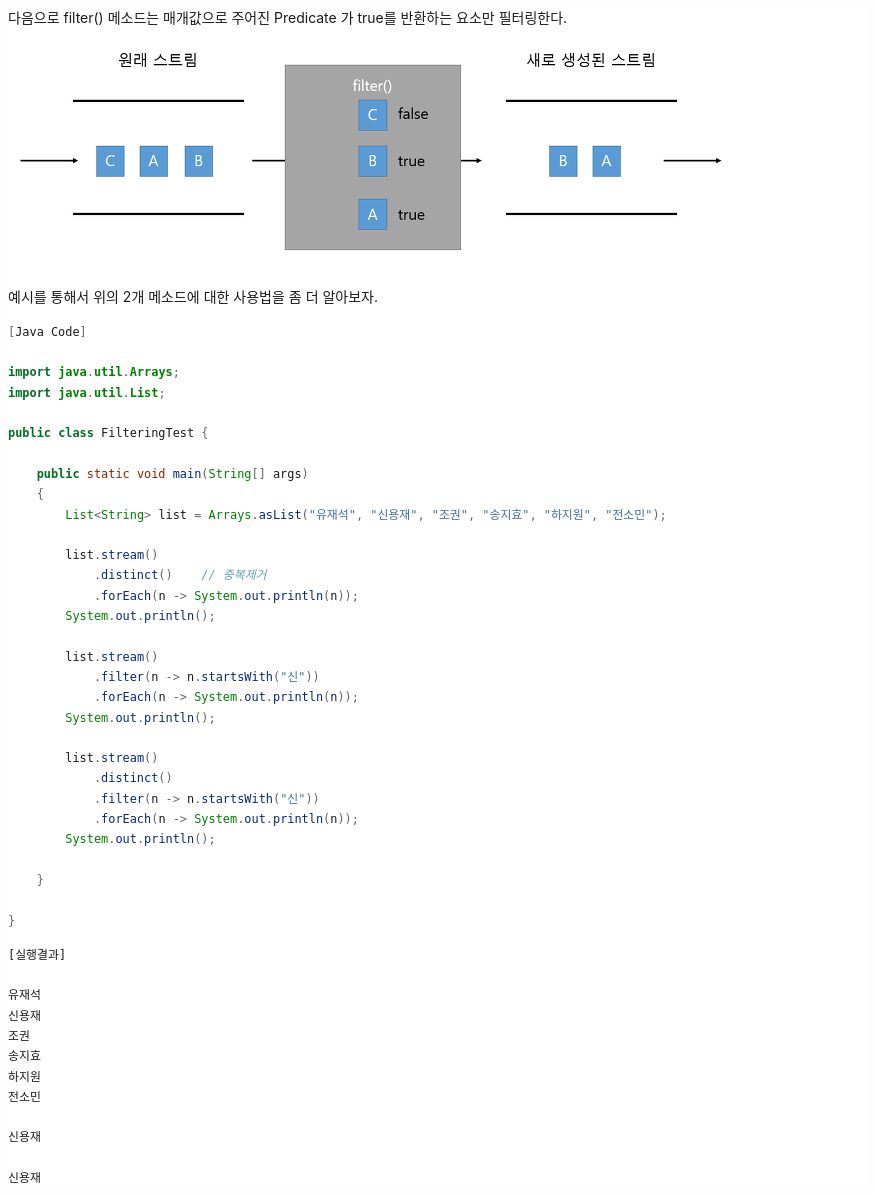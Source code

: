 다음으로 filter() 메소드는 매개값으로 주어진 Predicate 가 true를 반환하는 요소만 필터링한다.<br>

![filter() 메소드](/images/2021-03-27-java-chapter32-stream_pipeline/3_filter.jpg)

예시를 통해서 위의 2개 메소드에 대한 사용법을 좀 더 알아보자.<br>

```java
[Java Code]

import java.util.Arrays;
import java.util.List;

public class FilteringTest {

    public static void main(String[] args)
    {
        List<String> list = Arrays.asList("유재석", "신용재", "조권", "송지효", "하지원", "전소민");

        list.stream()
            .distinct()    // 중복제거
            .forEach(n -> System.out.println(n));
        System.out.println();

        list.stream()
            .filter(n -> n.startsWith("신"))
            .forEach(n -> System.out.println(n));
        System.out.println();

        list.stream()
            .distinct()
            .filter(n -> n.startsWith("신"))
            .forEach(n -> System.out.println(n));
        System.out.println();
        
    }

}
```

```text
[실행결과]

유재석
신용재
조권
송지효
하지원
전소민

신용재

신용재
```
